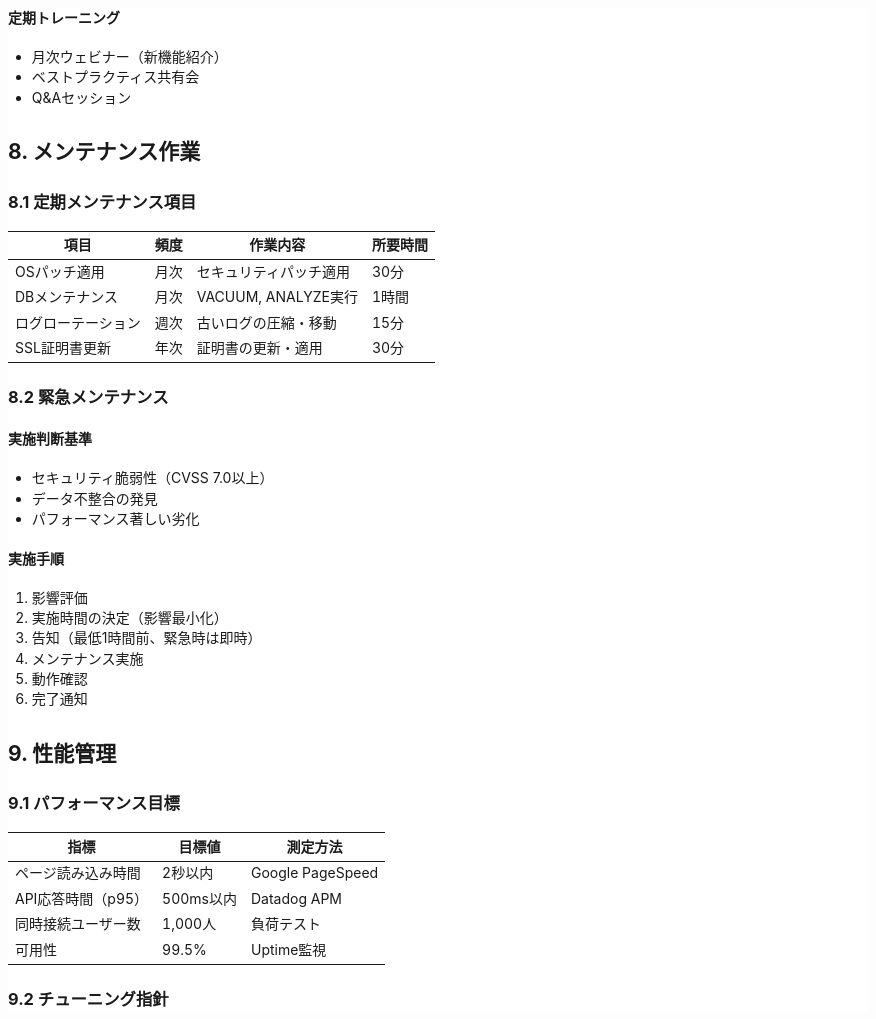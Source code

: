 #### 定期トレーニング
- 月次ウェビナー（新機能紹介）
- ベストプラクティス共有会
- Q&Aセッション

## 8. メンテナンス作業

### 8.1 定期メンテナンス項目

| 項目 | 頻度 | 作業内容 | 所要時間 |
|------|------|----------|----------|
| OSパッチ適用 | 月次 | セキュリティパッチ適用 | 30分 |
| DBメンテナンス | 月次 | VACUUM, ANALYZE実行 | 1時間 |
| ログローテーション | 週次 | 古いログの圧縮・移動 | 15分 |
| SSL証明書更新 | 年次 | 証明書の更新・適用 | 30分 |

### 8.2 緊急メンテナンス

#### 実施判断基準
- セキュリティ脆弱性（CVSS 7.0以上）
- データ不整合の発見
- パフォーマンス著しい劣化

#### 実施手順
1. 影響評価
2. 実施時間の決定（影響最小化）
3. 告知（最低1時間前、緊急時は即時）
4. メンテナンス実施
5. 動作確認
6. 完了通知

## 9. 性能管理

### 9.1 パフォーマンス目標

| 指標 | 目標値 | 測定方法 |
|------|--------|----------|
| ページ読み込み時間 | 2秒以内 | Google PageSpeed |
| API応答時間（p95） | 500ms以内 | Datadog APM |
| 同時接続ユーザー数 | 1,000人 | 負荷テスト |
| 可用性 | 99.5% | Uptime監視 |

### 9.2 チューニング指針
